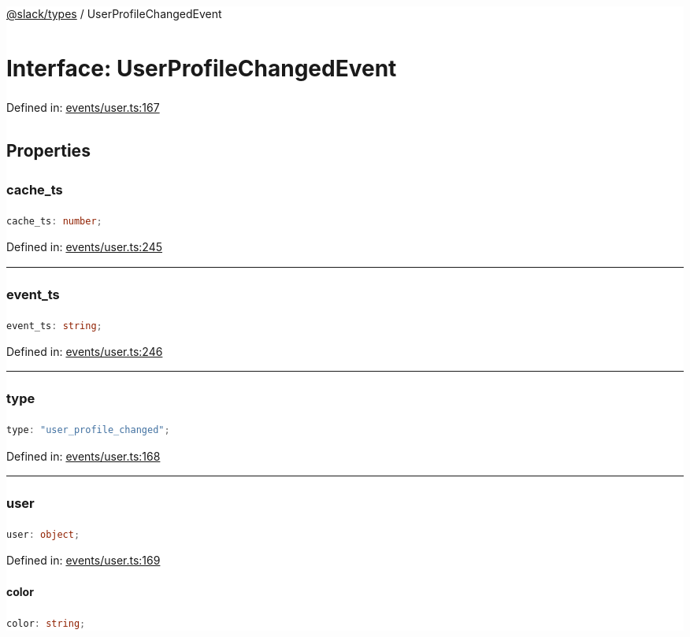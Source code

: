 [@slack/types](../index.md) / UserProfileChangedEvent

# Interface: UserProfileChangedEvent

Defined in: [events/user.ts:167](https://github.com/slackapi/node-slack-sdk/blob/main/packages/types/src/events/user.ts#L167)

## Properties

### cache\_ts

```ts
cache_ts: number;
```

Defined in: [events/user.ts:245](https://github.com/slackapi/node-slack-sdk/blob/main/packages/types/src/events/user.ts#L245)

***

### event\_ts

```ts
event_ts: string;
```

Defined in: [events/user.ts:246](https://github.com/slackapi/node-slack-sdk/blob/main/packages/types/src/events/user.ts#L246)

***

### type

```ts
type: "user_profile_changed";
```

Defined in: [events/user.ts:168](https://github.com/slackapi/node-slack-sdk/blob/main/packages/types/src/events/user.ts#L168)

***

### user

```ts
user: object;
```

Defined in: [events/user.ts:169](https://github.com/slackapi/node-slack-sdk/blob/main/packages/types/src/events/user.ts#L169)

#### color

```ts
color: string;
```
